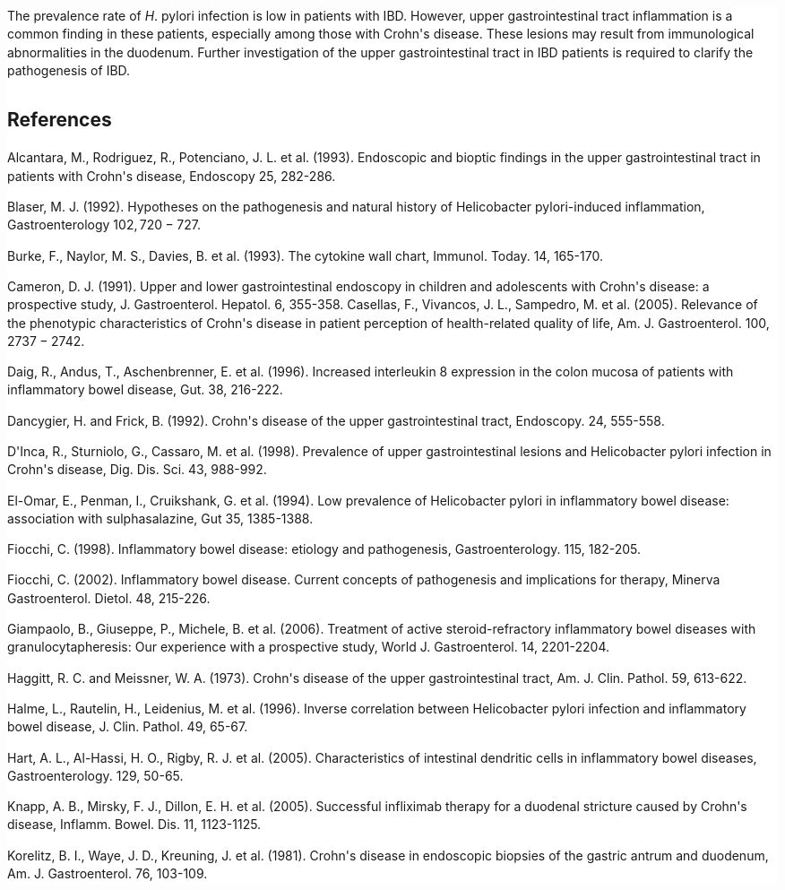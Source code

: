The prevalence rate of $H$. pylori infection is low in patients with IBD. However, upper gastrointestinal tract inflammation is a common finding in these patients, especially among those with Crohn's disease. These lesions may result from immunological abnormalities in the duodenum. Further investigation of the upper gastrointestinal tract in IBD patients is required to clarify the pathogenesis of IBD.

## References

Alcantara, M., Rodriguez, R., Potenciano, J. L. et al. (1993). Endoscopic and bioptic findings in the upper gastrointestinal tract in patients with Crohn's disease, Endoscopy 25, 282-286.

Blaser, M. J. (1992). Hypotheses on the pathogenesis and natural history of Helicobacter pylori-induced inflammation, Gastroenterology $102,720-727$.

Burke, F., Naylor, M. S., Davies, B. et al. (1993). The cytokine wall chart, Immunol. Today. 14, 165-170.

Cameron, D. J. (1991). Upper and lower gastrointestinal endoscopy in children and adolescents with Crohn's disease: a prospective study, J. Gastroenterol. Hepatol. 6, 355-358.
Casellas, F., Vivancos, J. L., Sampedro, M. et al. (2005). Relevance of the phenotypic characteristics of Crohn's disease in patient perception of health-related quality of life, Am. J. Gastroenterol. 100, $2737-2742$.

Daig, R., Andus, T., Aschenbrenner, E. et al. (1996). Increased interleukin 8 expression in the colon mucosa of patients with inflammatory bowel disease, Gut. 38, 216-222.

Dancygier, H. and Frick, B. (1992). Crohn's disease of the upper gastrointestinal tract, Endoscopy. 24, 555-558.

D'Inca, R., Sturniolo, G., Cassaro, M. et al. (1998). Prevalence of upper gastrointestinal lesions and Helicobacter pylori infection in Crohn's disease, Dig. Dis. Sci. 43, 988-992.

El-Omar, E., Penman, I., Cruikshank, G. et al. (1994). Low prevalence of Helicobacter pylori in inflammatory bowel disease: association with sulphasalazine, Gut 35, 1385-1388.

Fiocchi, C. (1998). Inflammatory bowel disease: etiology and pathogenesis, Gastroenterology. 115, 182-205.

Fiocchi, C. (2002). Inflammatory bowel disease. Current concepts of pathogenesis and implications for therapy, Minerva Gastroenterol. Dietol. 48, 215-226.

Giampaolo, B., Giuseppe, P., Michele, B. et al. (2006). Treatment of active steroid-refractory inflammatory bowel diseases with granulocytapheresis: Our experience with a prospective study, World J. Gastroenterol. 14, 2201-2204.

Haggitt, R. C. and Meissner, W. A. (1973). Crohn's disease of the upper gastrointestinal tract, Am. J. Clin. Pathol. 59, 613-622.

Halme, L., Rautelin, H., Leidenius, M. et al. (1996). Inverse correlation between Helicobacter pylori infection and inflammatory bowel disease, J. Clin. Pathol. 49, 65-67.

Hart, A. L., Al-Hassi, H. O., Rigby, R. J. et al. (2005). Characteristics of intestinal dendritic cells in inflammatory bowel diseases, Gastroenterology. 129, 50-65.

Knapp, A. B., Mirsky, F. J., Dillon, E. H. et al. (2005). Successful infliximab therapy for a duodenal stricture caused by Crohn's disease, Inflamm. Bowel. Dis. 11, 1123-1125.

Korelitz, B. I., Waye, J. D., Kreuning, J. et al. (1981). Crohn's disease in endoscopic biopsies of the gastric antrum and duodenum, Am. J. Gastroenterol. 76, 103-109.
